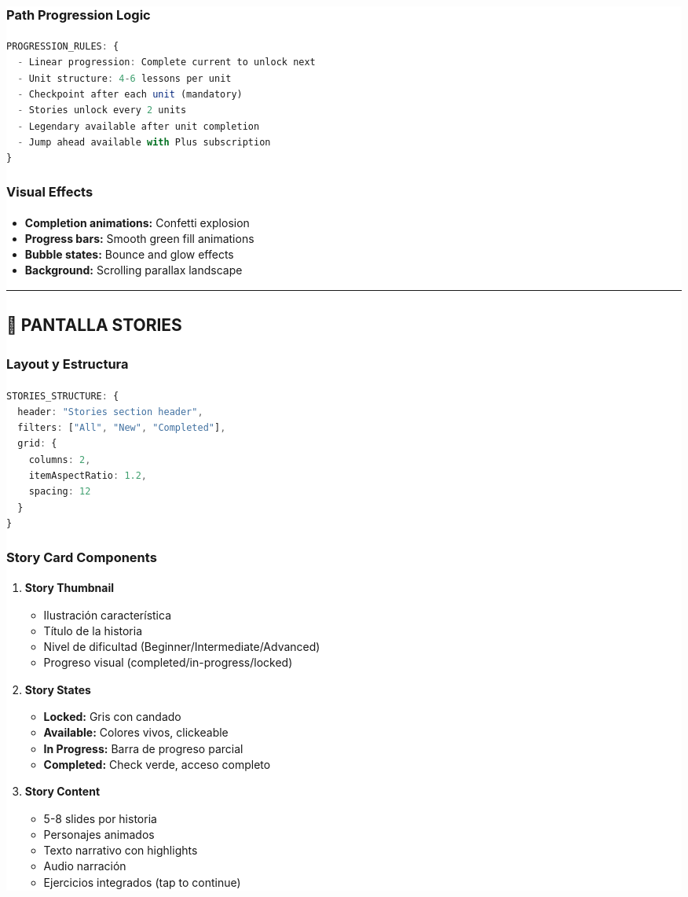### **Path Progression Logic**
```typescript
PROGRESSION_RULES: {
  - Linear progression: Complete current to unlock next
  - Unit structure: 4-6 lessons per unit
  - Checkpoint after each unit (mandatory)
  - Stories unlock every 2 units
  - Legendary available after unit completion
  - Jump ahead available with Plus subscription
}
```

### **Visual Effects**
- **Completion animations:** Confetti explosion
- **Progress bars:** Smooth green fill animations
- **Bubble states:** Bounce and glow effects
- **Background:** Scrolling parallax landscape

---

## 📖 **PANTALLA STORIES**

### **Layout y Estructura**
```typescript
STORIES_STRUCTURE: {
  header: "Stories section header",
  filters: ["All", "New", "Completed"],
  grid: {
    columns: 2,
    itemAspectRatio: 1.2,
    spacing: 12
  }
}
```

### **Story Card Components**
1. **Story Thumbnail**
   - Ilustración característica
   - Título de la historia
   - Nivel de dificultad (Beginner/Intermediate/Advanced)
   - Progreso visual (completed/in-progress/locked)

2. **Story States**
   - **Locked:** Gris con candado
   - **Available:** Colores vivos, clickeable
   - **In Progress:** Barra de progreso parcial
   - **Completed:** Check verde, acceso completo

3. **Story Content**
   - 5-8 slides por historia
   - Personajes animados
   - Texto narrativo con highlights
   - Audio narración
   - Ejercicios integrados (tap to continue)
